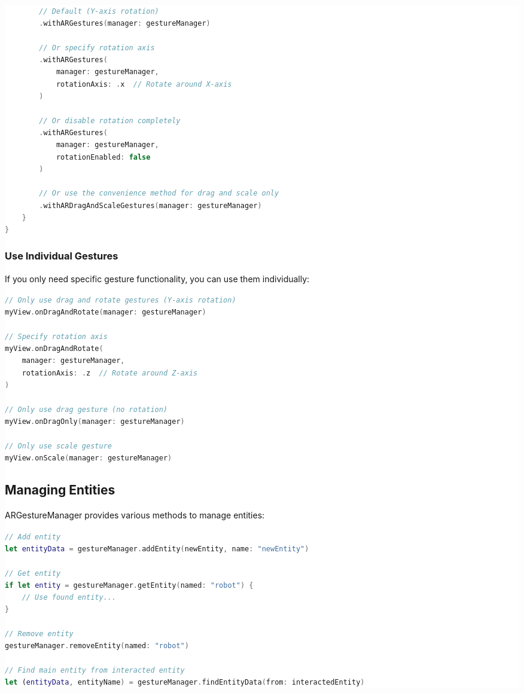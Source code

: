 ```swift
        // Default (Y-axis rotation)
        .withARGestures(manager: gestureManager)
        
        // Or specify rotation axis
        .withARGestures(
            manager: gestureManager,
            rotationAxis: .x  // Rotate around X-axis
        )
        
        // Or disable rotation completely
        .withARGestures(
            manager: gestureManager,
            rotationEnabled: false
        )
        
        // Or use the convenience method for drag and scale only
        .withARDragAndScaleGestures(manager: gestureManager)
    }
}
```

### Use Individual Gestures

If you only need specific gesture functionality, you can use them individually:

```swift
// Only use drag and rotate gestures (Y-axis rotation)
myView.onDragAndRotate(manager: gestureManager)

// Specify rotation axis
myView.onDragAndRotate(
    manager: gestureManager,
    rotationAxis: .z  // Rotate around Z-axis
)

// Only use drag gesture (no rotation)
myView.onDragOnly(manager: gestureManager)

// Only use scale gesture
myView.onScale(manager: gestureManager)
```

## Managing Entities

ARGestureManager provides various methods to manage entities:

```swift
// Add entity
let entityData = gestureManager.addEntity(newEntity, name: "newEntity")

// Get entity
if let entity = gestureManager.getEntity(named: "robot") {
    // Use found entity...
}

// Remove entity
gestureManager.removeEntity(named: "robot")

// Find main entity from interacted entity
let (entityData, entityName) = gestureManager.findEntityData(from: interactedEntity)
```
